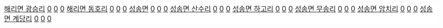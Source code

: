 
  <tr class="item">
    <td><a href="전라북도고창군해리면광승리">해리면 광승리</a></td>
    <td><a href="전라북도고창군해리면광승리">0</a></td>
    <td><a href="전라북도고창군해리면광승리">0</a></td>
    <td><a href="전라북도고창군해리면광승리">0</a></td>
  </tr>
    

  <tr class="item">
    <td><a href="전라북도고창군해리면동호리">해리면 동호리</a></td>
    <td><a href="전라북도고창군해리면동호리">0</a></td>
    <td><a href="전라북도고창군해리면동호리">0</a></td>
    <td><a href="전라북도고창군해리면동호리">0</a></td>
  </tr>
    

  <tr class="item">
    <td><a href="전라북도고창군성송면">성송면</a></td>
    <td><a href="전라북도고창군성송면">0</a></td>
    <td><a href="전라북도고창군성송면">0</a></td>
    <td><a href="전라북도고창군성송면">0</a></td>
  </tr>
    

  <tr class="item">
    <td><a href="전라북도고창군성송면산수리">성송면 산수리</a></td>
    <td><a href="전라북도고창군성송면산수리">0</a></td>
    <td><a href="전라북도고창군성송면산수리">0</a></td>
    <td><a href="전라북도고창군성송면산수리">0</a></td>
  </tr>
    

  <tr class="item">
    <td><a href="전라북도고창군성송면하고리">성송면 하고리</a></td>
    <td><a href="전라북도고창군성송면하고리">0</a></td>
    <td><a href="전라북도고창군성송면하고리">0</a></td>
    <td><a href="전라북도고창군성송면하고리">0</a></td>
  </tr>
    

  <tr class="item">
    <td><a href="전라북도고창군성송면무송리">성송면 무송리</a></td>
    <td><a href="전라북도고창군성송면무송리">0</a></td>
    <td><a href="전라북도고창군성송면무송리">0</a></td>
    <td><a href="전라북도고창군성송면무송리">0</a></td>
  </tr>
    

  <tr class="item">
    <td><a href="전라북도고창군성송면암치리">성송면 암치리</a></td>
    <td><a href="전라북도고창군성송면암치리">0</a></td>
    <td><a href="전라북도고창군성송면암치리">0</a></td>
    <td><a href="전라북도고창군성송면암치리">0</a></td>
  </tr>
    

  <tr class="item">
    <td><a href="전라북도고창군성송면계당리">성송면 계당리</a></td>
    <td><a href="전라북도고창군성송면계당리">0</a></td>
    <td><a href="전라북도고창군성송면계당리">0</a></td>
    <td><a href="전라북도고창군성송면계당리">0</a></td>
  </tr>
    